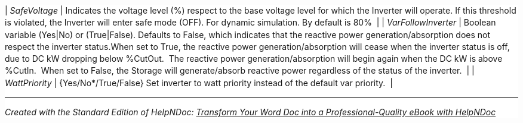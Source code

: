| *SafeVoltage* |  Indicates the voltage level (%) respect to the base voltage level for which the Inverter will operate. If this threshold is violated, the Inverter will enter safe mode (OFF). For dynamic simulation. By default is 80%&nbsp; |
| *VarFollowInverter* |  Boolean variable (Yes\|No) or (True\|False). Defaults to False, which indicates that the reactive power generation/absorption does not respect the inverter status.When set to True, the reactive power generation/absorption will cease when the inverter status is off, due to DC kW dropping below %CutOut.&nbsp; The reactive power generation/absorption will begin again when the DC kW is above %CutIn.&nbsp; When set to False, the Storage will generate/absorb reactive power regardless of the status of the inverter.&nbsp; |
| *WattPriority* |  {Yes/No\*/True/False} Set inverter to watt priority instead of the default var priority.&nbsp; |



***
_Created with the Standard Edition of HelpNDoc: [Transform Your Word Doc into a Professional-Quality eBook with HelpNDoc](<https://www.helpndoc.com/step-by-step-guides/how-to-convert-a-word-docx-file-to-an-epub-or-kindle-ebook/>)_
